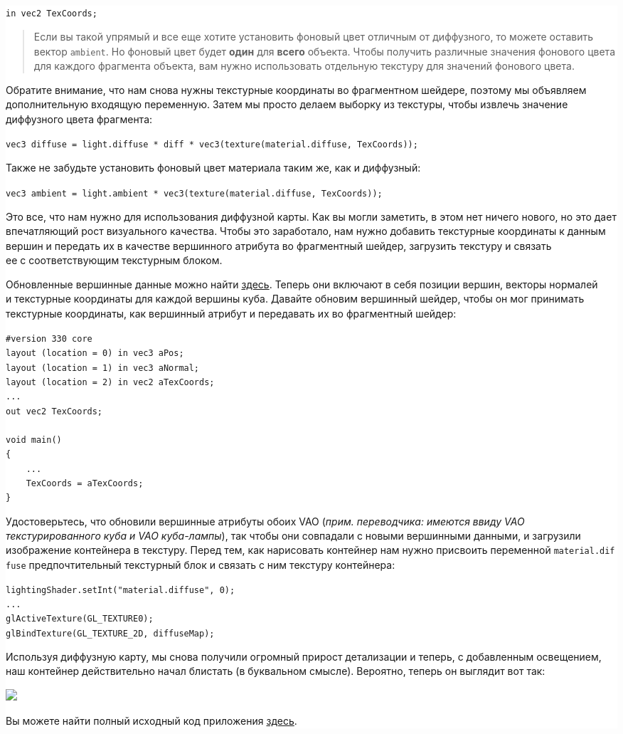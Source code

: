     in vec2 TexCoords;

> Если вы такой упрямый и все еще хотите установить фоновый цвет отличным от диффузного, то можете оставить вектор `ambient`. Но фоновый цвет будет **один** для **всего** объекта. Чтобы получить различные значения фонового цвета для каждого фрагмента объекта, вам нужно использовать отдельную текстуру для значений фонового цвета.

Обратите внимание, что нам снова нужны текстурные координаты во фрагментном шейдере, поэтому мы объявляем дополнительную входящую переменную. Затем мы просто делаем выборку из текстуры, чтобы извлечь значение диффузного цвета фрагмента:

    vec3 diffuse = light.diffuse * diff * vec3(texture(material.diffuse, TexCoords));

Также не забудьте установить фоновый цвет материала таким же, как и диффузный:

    vec3 ambient = light.ambient * vec3(texture(material.diffuse, TexCoords));

Это все, что нам нужно для использования диффузной карты. Как вы могли заметить, в этом нет ничего нового, но это дает впечатляющий рост визуального качества. Чтобы это заработало, нам нужно добавить текстурные координаты к данным вершин и передать их в качестве вершинного атрибута во фрагментный шейдер, загрузить текстуру и связать ее с соответствующим текстурным блоком.

Обновленные вершинные данные можно найти [здесь](https://learnopengl.com/code_viewer.php?code=lighting/vertex_data_textures). Теперь они включают в себя позиции вершин, векторы нормалей и текстурные координаты для каждой вершины куба. Давайте обновим вершинный шейдер, чтобы он мог принимать текстурные координаты, как вершинный атрибут и передавать их во фрагментный шейдер:

    #version 330 core
    layout (location = 0) in vec3 aPos;
    layout (location = 1) in vec3 aNormal;
    layout (location = 2) in vec2 aTexCoords;
    ...
    out vec2 TexCoords;

    void main()
    {
        ...
        TexCoords = aTexCoords;
    }

Удостоверьтесь, что обновили вершинные атрибуты обоих VAO (_прим. переводчика: имеются ввиду VAO текстурированного куба и VAO куба-лампы_), так чтобы они совпадали с новыми вершинными данными, и загрузили изображение контейнера в текстуру. Перед тем, как нарисовать контейнер нам нужно присвоить переменной `material.diffuse` предпочтительный текстурный блок и связать с ним текстуру контейнера:

    lightingShader.setInt("material.diffuse", 0);
    ...
    glActiveTexture(GL_TEXTURE0);
    glBindTexture(GL_TEXTURE_2D, diffuseMap);

Используя диффузную карту, мы снова получили огромный прирост детализации и теперь, с добавленным освещением, наш контейнер действительно начал блистать (в буквальном смысле). Вероятно, теперь он выглядит вот так:

![](https://learnopengl.com/img/lighting/materials_diffuse_map.png)

Вы можете найти полный исходный код приложения [здесь](https://learnopengl.com/code_viewer_gh.php?code=src/2.lighting/4.1.lighting_maps_diffuse_map/lighting_maps_diffuse.cpp).
